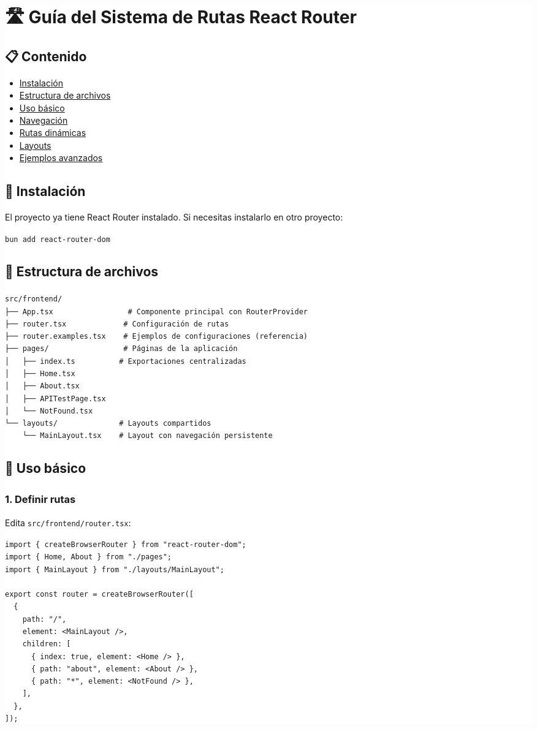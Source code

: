 # 🛣️ Guía del Sistema de Rutas React Router

## 📋 Contenido

- [Instalación](#instalación)
- [Estructura de archivos](#estructura-de-archivos)
- [Uso básico](#uso-básico)
- [Navegación](#navegación)
- [Rutas dinámicas](#rutas-dinámicas)
- [Layouts](#layouts)
- [Ejemplos avanzados](#ejemplos-avanzados)

## 🚀 Instalación

El proyecto ya tiene React Router instalado. Si necesitas instalarlo en otro proyecto:

```bash
bun add react-router-dom
```

## 📁 Estructura de archivos

```
src/frontend/
├── App.tsx                 # Componente principal con RouterProvider
├── router.tsx             # Configuración de rutas
├── router.examples.tsx    # Ejemplos de configuraciones (referencia)
├── pages/                 # Páginas de la aplicación
│   ├── index.ts          # Exportaciones centralizadas
│   ├── Home.tsx
│   ├── About.tsx
│   ├── APITestPage.tsx
│   └── NotFound.tsx
└── layouts/              # Layouts compartidos
    └── MainLayout.tsx    # Layout con navegación persistente
```

## 🎯 Uso básico

### 1. Definir rutas

Edita `src/frontend/router.tsx`:

```tsx
import { createBrowserRouter } from "react-router-dom";
import { Home, About } from "./pages";
import { MainLayout } from "./layouts/MainLayout";

export const router = createBrowserRouter([
  {
    path: "/",
    element: <MainLayout />,
    children: [
      { index: true, element: <Home /> },
      { path: "about", element: <About /> },
      { path: "*", element: <NotFound /> },
    ],
  },
]);
```
